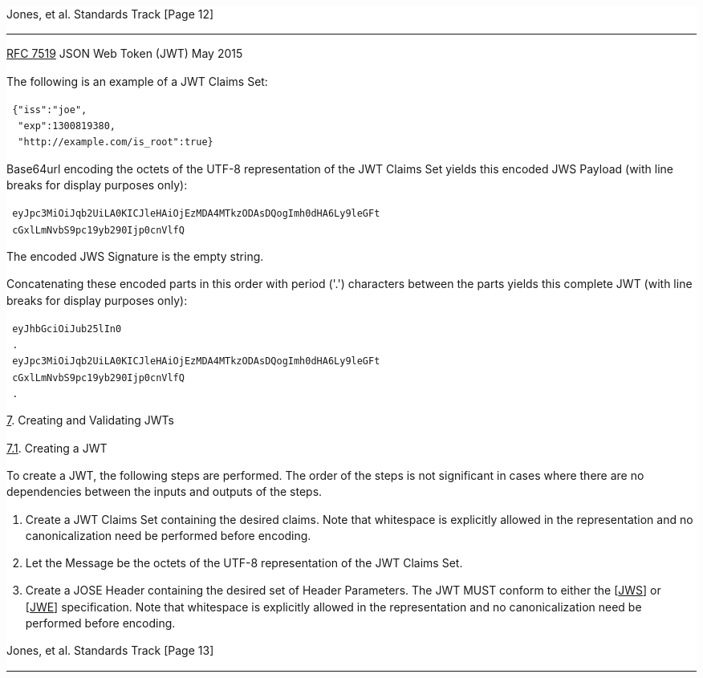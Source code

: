 Jones, et al.                Standards Track                   [Page 12]

---

[RFC 7519](https://datatracker.ietf.org/doc/html/rfc7519)                  JSON Web Token (JWT)                  May 2015

   The following is an example of a JWT Claims Set:

     {"iss":"joe",
      "exp":1300819380,
      "http://example.com/is_root":true}

   Base64url encoding the octets of the UTF-8 representation of the JWT
   Claims Set yields this encoded JWS Payload (with line breaks for
   display purposes only):

     eyJpc3MiOiJqb2UiLA0KICJleHAiOjEzMDA4MTkzODAsDQogImh0dHA6Ly9leGFt
     cGxlLmNvbS9pc19yb290Ijp0cnVlfQ

   The encoded JWS Signature is the empty string.

   Concatenating these encoded parts in this order with period ('.')
   characters between the parts yields this complete JWT (with line
   breaks for display purposes only):

     eyJhbGciOiJub25lIn0
     .
     eyJpc3MiOiJqb2UiLA0KICJleHAiOjEzMDA4MTkzODAsDQogImh0dHA6Ly9leGFt
     cGxlLmNvbS9pc19yb290Ijp0cnVlfQ
     .

[7](https://datatracker.ietf.org/doc/html/rfc7519#section-7).  Creating and Validating JWTs

[7.1](https://datatracker.ietf.org/doc/html/rfc7519#section-7.1).  Creating a JWT

   To create a JWT, the following steps are performed.  The order of the
   steps is not significant in cases where there are no dependencies
   between the inputs and outputs of the steps.

   1.  Create a JWT Claims Set containing the desired claims.  Note that
       whitespace is explicitly allowed in the representation and no
       canonicalization need be performed before encoding.

   2.  Let the Message be the octets of the UTF-8 representation of the
       JWT Claims Set.

   3.  Create a JOSE Header containing the desired set of Header
       Parameters.  The JWT MUST conform to either the [[JWS](https://datatracker.ietf.org/doc/html/rfc7519#ref-JWS "\"JSON Web Signature (JWS)\"")] or [[JWE](https://datatracker.ietf.org/doc/html/rfc7519#ref-JWE "\"JSON Web Encryption (JWE)\"")]
       specification.  Note that whitespace is explicitly allowed in the
       representation and no canonicalization need be performed before
       encoding.

Jones, et al.                Standards Track                   [Page 13]

---
